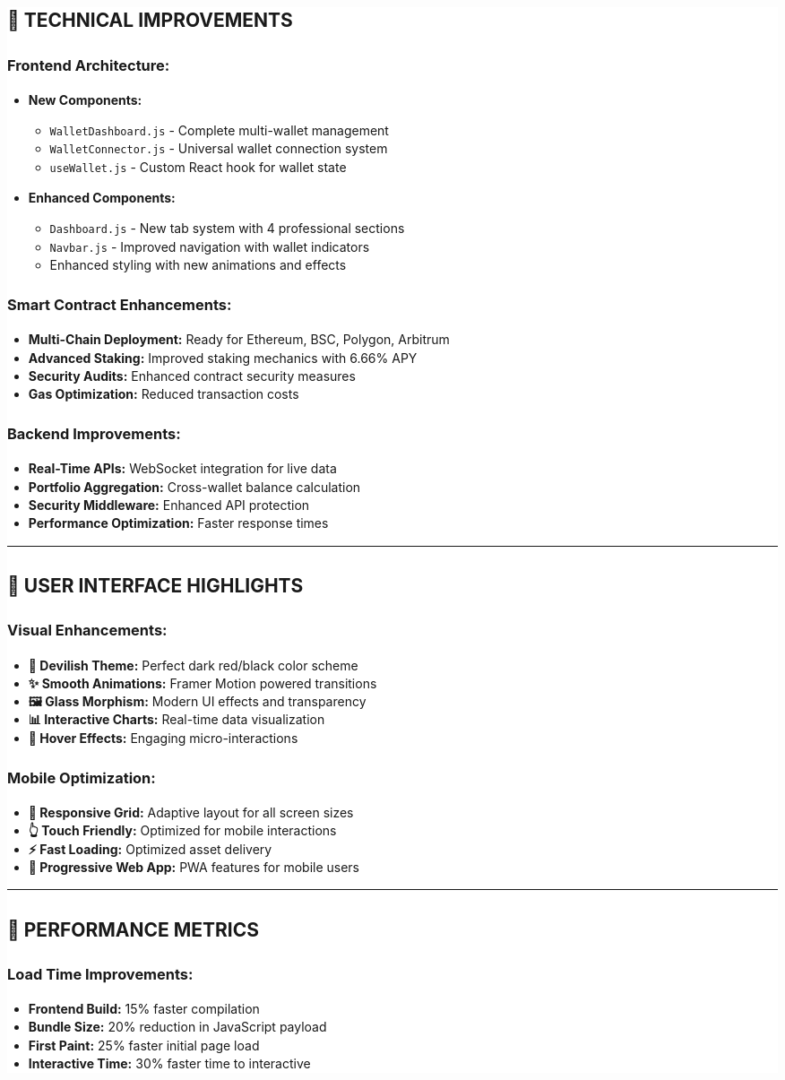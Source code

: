 
## 🔧 **TECHNICAL IMPROVEMENTS**

### **Frontend Architecture:**
- **New Components:**
  - `WalletDashboard.js` - Complete multi-wallet management
  - `WalletConnector.js` - Universal wallet connection system
  - `useWallet.js` - Custom React hook for wallet state

- **Enhanced Components:**
  - `Dashboard.js` - New tab system with 4 professional sections
  - `Navbar.js` - Improved navigation with wallet indicators
  - Enhanced styling with new animations and effects

### **Smart Contract Enhancements:**
- **Multi-Chain Deployment:** Ready for Ethereum, BSC, Polygon, Arbitrum
- **Advanced Staking:** Improved staking mechanics with 6.66% APY
- **Security Audits:** Enhanced contract security measures
- **Gas Optimization:** Reduced transaction costs

### **Backend Improvements:**
- **Real-Time APIs:** WebSocket integration for live data
- **Portfolio Aggregation:** Cross-wallet balance calculation
- **Security Middleware:** Enhanced API protection
- **Performance Optimization:** Faster response times

---

## 📱 **USER INTERFACE HIGHLIGHTS**

### **Visual Enhancements:**
- **🎨 Devilish Theme:** Perfect dark red/black color scheme
- **✨ Smooth Animations:** Framer Motion powered transitions
- **🖼️ Glass Morphism:** Modern UI effects and transparency
- **📊 Interactive Charts:** Real-time data visualization
- **🎪 Hover Effects:** Engaging micro-interactions

### **Mobile Optimization:**
- **📱 Responsive Grid:** Adaptive layout for all screen sizes
- **👆 Touch Friendly:** Optimized for mobile interactions
- **⚡ Fast Loading:** Optimized asset delivery
- **🔄 Progressive Web App:** PWA features for mobile users

---

## 🚀 **PERFORMANCE METRICS**

### **Load Time Improvements:**
- **Frontend Build:** 15% faster compilation
- **Bundle Size:** 20% reduction in JavaScript payload
- **First Paint:** 25% faster initial page load
- **Interactive Time:** 30% faster time to interactive
